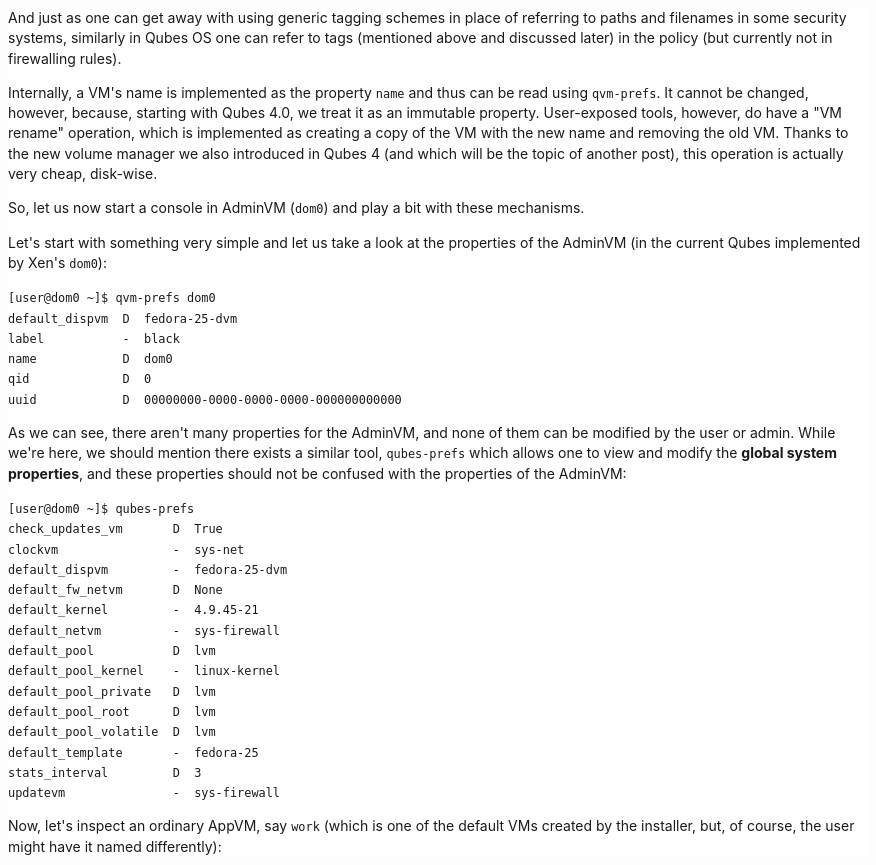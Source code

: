 And just as one can get away with using generic tagging schemes in place of
referring to paths and filenames in some security systems, similarly in Qubes OS
one can refer to tags (mentioned above and discussed later) in the policy
(but currently not in firewalling rules).

Internally, a VM's name is implemented as the property
`name` and thus can be read using `qvm-prefs`. It cannot be changed, however,
because, starting with Qubes 4.0, we treat it as an immutable property.
User-exposed tools, however, do have a "VM rename" operation, which is
implemented as creating a copy of the VM with the new name and removing the old
VM. Thanks to the new volume
manager we also introduced in Qubes 4 (and which will be the topic of another
post), this operation is actually very cheap, disk-wise.

So, let us now start a console in AdminVM (`dom0`) and play a bit with these
mechanisms.

Let's start with something very simple and let us take a look at the properties
of the AdminVM (in the current Qubes implemented by Xen's `dom0`):

```
[user@dom0 ~]$ qvm-prefs dom0
default_dispvm  D  fedora-25-dvm
label           -  black
name            D  dom0
qid             D  0
uuid            D  00000000-0000-0000-0000-000000000000
```

As we can see, there aren't many properties for the AdminVM, and none of them
can be modified by the user or admin. While we're here, we should mention there
exists a similar tool, `qubes-prefs` which allows one to view and modify the
**global system properties**, and these properties should not be confused with
the properties of the AdminVM:

```
[user@dom0 ~]$ qubes-prefs
check_updates_vm       D  True
clockvm                -  sys-net
default_dispvm         -  fedora-25-dvm
default_fw_netvm       D  None
default_kernel         -  4.9.45-21
default_netvm          -  sys-firewall
default_pool           D  lvm
default_pool_kernel    -  linux-kernel
default_pool_private   D  lvm
default_pool_root      D  lvm
default_pool_volatile  D  lvm
default_template       -  fedora-25
stats_interval         D  3
updatevm               -  sys-firewall
```

Now, let's inspect an ordinary AppVM, say `work` (which is one of the default
VMs created by the installer, but, of course, the user might have it named
differently):


[DispVMs_intro_post]: https://blog.invisiblethings.org/2010/06/01/disposable-vms.html
[AdminAPI_post]: https://www.qubes-os.org/news/2017/06/27/qubes-admin-api/
[AdminAPI_table]: https://www.qubes-os.org/doc/admin-api/
[properties_doc]: https://dev.qubes-os.org/projects/core-admin/en/latest/qubes.html#properties
[core_extensions]: https://dev.qubes-os.org/projects/core-admin/en/latest/qubes-ext.html
[policy_syntax]: https://dev.qubes-os.org/projects/core-admin/en/latest/qubes-policy.html
[compromise_recovery]: https://www.qubes-os.org/news/2017/04/26/qubes-compromise-recovery/